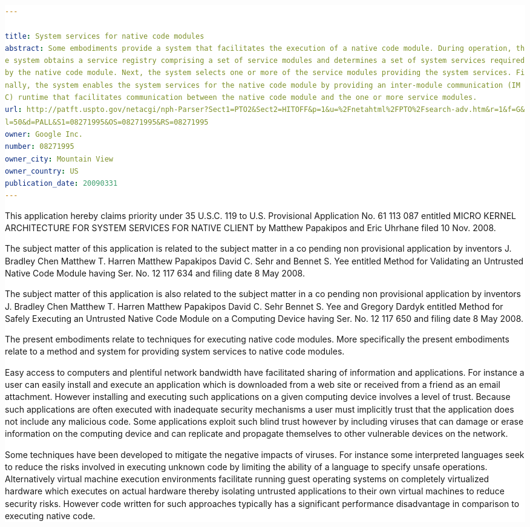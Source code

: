 ```yaml
---

title: System services for native code modules
abstract: Some embodiments provide a system that facilitates the execution of a native code module. During operation, the system obtains a service registry comprising a set of service modules and determines a set of system services required by the native code module. Next, the system selects one or more of the service modules providing the system services. Finally, the system enables the system services for the native code module by providing an inter-module communication (IMC) runtime that facilitates communication between the native code module and the one or more service modules.
url: http://patft.uspto.gov/netacgi/nph-Parser?Sect1=PTO2&Sect2=HITOFF&p=1&u=%2Fnetahtml%2FPTO%2Fsearch-adv.htm&r=1&f=G&l=50&d=PALL&S1=08271995&OS=08271995&RS=08271995
owner: Google Inc.
number: 08271995
owner_city: Mountain View
owner_country: US
publication_date: 20090331
---
```

This application hereby claims priority under 35 U.S.C. 119 to U.S. Provisional Application No. 61 113 087 entitled MICRO KERNEL ARCHITECTURE FOR SYSTEM SERVICES FOR NATIVE CLIENT by Matthew Papakipos and Eric Uhrhane filed 10 Nov. 2008.

The subject matter of this application is related to the subject matter in a co pending non provisional application by inventors J. Bradley Chen Matthew T. Harren Matthew Papakipos David C. Sehr and Bennet S. Yee entitled Method for Validating an Untrusted Native Code Module having Ser. No. 12 117 634 and filing date 8 May 2008.

The subject matter of this application is also related to the subject matter in a co pending non provisional application by inventors J. Bradley Chen Matthew T. Harren Matthew Papakipos David C. Sehr Bennet S. Yee and Gregory Dardyk entitled Method for Safely Executing an Untrusted Native Code Module on a Computing Device having Ser. No. 12 117 650 and filing date 8 May 2008.

The present embodiments relate to techniques for executing native code modules. More specifically the present embodiments relate to a method and system for providing system services to native code modules.

Easy access to computers and plentiful network bandwidth have facilitated sharing of information and applications. For instance a user can easily install and execute an application which is downloaded from a web site or received from a friend as an email attachment. However installing and executing such applications on a given computing device involves a level of trust. Because such applications are often executed with inadequate security mechanisms a user must implicitly trust that the application does not include any malicious code. Some applications exploit such blind trust however by including viruses that can damage or erase information on the computing device and can replicate and propagate themselves to other vulnerable devices on the network.

Some techniques have been developed to mitigate the negative impacts of viruses. For instance some interpreted languages seek to reduce the risks involved in executing unknown code by limiting the ability of a language to specify unsafe operations. Alternatively virtual machine execution environments facilitate running guest operating systems on completely virtualized hardware which executes on actual hardware thereby isolating untrusted applications to their own virtual machines to reduce security risks. However code written for such approaches typically has a significant performance disadvantage in comparison to executing native code.
